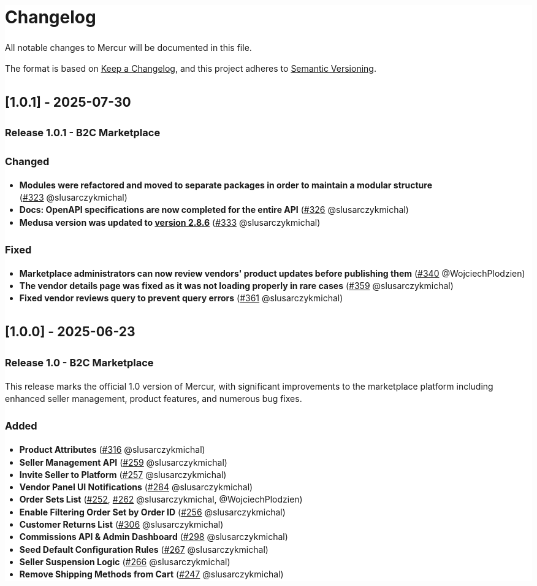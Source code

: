 # Changelog

All notable changes to Mercur will be documented in this file.

The format is based on [Keep a Changelog](https://keepachangelog.com/en/1.0.0/),
and this project adheres to [Semantic Versioning](https://semver.org/spec/v2.0.0.html).

## [1.0.1] - 2025-07-30

### Release 1.0.1 - B2C Marketplace

### Changed

- **Modules were refactored and moved to separate packages in order to maintain a modular structure** ([#323](https://github.com/mercurjs/mercur/pull/323) @slusarczykmichal)
- **Docs: OpenAPI specifications are now completed for the entire API** ([#326](https://github.com/mercurjs/mercur/pull/326) @slusarczykmichal)
- **Medusa version was updated to [version 2.8.6](https://github.com/medusajs/medusa/releases/tag/v2.8.6)** ([#333](https://github.com/mercurjs/mercur/pull/333) @slusarczykmichal)

### Fixed

- **Marketplace administrators can now review vendors' product updates before publishing them** ([#340](https://github.com/mercurjs/mercur/pull/340) @WojciechPlodzien)
- **The vendor details page was fixed as it was not loading properly in rare cases** ([#359](https://github.com/mercurjs/mercur/pull/359) @slusarczykmichal)
- **Fixed vendor reviews query to prevent query errors** ([#361](https://github.com/mercurjs/mercur/pull/361) @slusarczykmichal)



## [1.0.0] - 2025-06-23

### Release 1.0 - B2C Marketplace

This release marks the official 1.0 version of Mercur, with significant improvements to the marketplace platform including enhanced seller management, product features, and numerous bug fixes.

### Added

- **Product Attributes** ([#316](https://github.com/mercurjs/mercur/pull/316) @slusarczykmichal)
- **Seller Management API** ([#259](https://github.com/mercurjs/mercur/pull/259) @slusarczykmichal)
- **Invite Seller to Platform** ([#257](https://github.com/mercurjs/mercur/pull/257) @slusarczykmichal)
- **Vendor Panel UI Notifications** ([#284](https://github.com/mercurjs/mercur/pull/284) @slusarczykmichal)
- **Order Sets List** ([#252](https://github.com/mercurjs/mercur/pull/252), [#262](https://github.com/mercurjs/mercur/pull/262) @slusarczykmichal, @WojciechPlodzien)
- **Enable Filtering Order Set by Order ID** ([#256](https://github.com/mercurjs/mercur/pull/256) @slusarczykmichal)
- **Customer Returns List** ([#306](https://github.com/mercurjs/mercur/pull/306) @slusarczykmichal)
- **Commissions API & Admin Dashboard** ([#298](https://github.com/mercurjs/mercur/pull/298) @slusarczykmichal)
- **Seed Default Configuration Rules** ([#267](https://github.com/mercurjs/mercur/pull/267) @slusarczykmichal)
- **Seller Suspension Logic** ([#266](https://github.com/mercurjs/mercur/pull/266) @slusarczykmichal)
- **Remove Shipping Methods from Cart** ([#247](https://github.com/mercurjs/mercur/pull/247) @slusarczykmichal)
